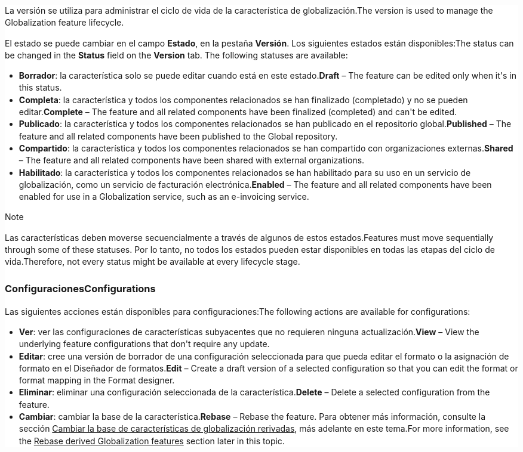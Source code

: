 <span data-ttu-id="a76d9-176">La versión se utiliza para administrar el ciclo de vida de la característica de globalización.</span><span class="sxs-lookup"><span data-stu-id="a76d9-176">The version is used to manage the Globalization feature lifecycle.</span></span>

<span data-ttu-id="a76d9-177">El estado se puede cambiar en el campo **Estado**, en la pestaña **Versión**. Los siguientes estados están disponibles:</span><span class="sxs-lookup"><span data-stu-id="a76d9-177">The status can be changed in the **Status** field on the **Version** tab. The following statuses are available:</span></span>

- <span data-ttu-id="a76d9-178">**Borrador**: la característica solo se puede editar cuando está en este estado.</span><span class="sxs-lookup"><span data-stu-id="a76d9-178">**Draft** – The feature can be edited only when it's in this status.</span></span>
- <span data-ttu-id="a76d9-179">**Completa**: la característica y todos los componentes relacionados se han finalizado (completado) y no se pueden editar.</span><span class="sxs-lookup"><span data-stu-id="a76d9-179">**Complete** – The feature and all related components have been finalized (completed) and can't be edited.</span></span>
- <span data-ttu-id="a76d9-180">**Publicado**: la característica y todos los componentes relacionados se han publicado en el repositorio global.</span><span class="sxs-lookup"><span data-stu-id="a76d9-180">**Published** – The feature and all related components have been published to the Global repository.</span></span>
- <span data-ttu-id="a76d9-181">**Compartido**: la característica y todos los componentes relacionados se han compartido con organizaciones externas.</span><span class="sxs-lookup"><span data-stu-id="a76d9-181">**Shared** – The feature and all related components have been shared with external organizations.</span></span>
- <span data-ttu-id="a76d9-182">**Habilitado**: la característica y todos los componentes relacionados se han habilitado para su uso en un servicio de globalización, como un servicio de facturación electrónica.</span><span class="sxs-lookup"><span data-stu-id="a76d9-182">**Enabled** – The feature and all related components have been enabled for use in a Globalization service, such as an e-invoicing service.</span></span>

> [!NOTE]
> <span data-ttu-id="a76d9-183">Las características deben moverse secuencialmente a través de algunos de estos estados.</span><span class="sxs-lookup"><span data-stu-id="a76d9-183">Features must move sequentially through some of these statuses.</span></span> <span data-ttu-id="a76d9-184">Por lo tanto, no todos los estados pueden estar disponibles en todas las etapas del ciclo de vida.</span><span class="sxs-lookup"><span data-stu-id="a76d9-184">Therefore, not every status might be available at every lifecycle stage.</span></span>

### <a name="configurations"></a><span data-ttu-id="a76d9-185">Configuraciones</span><span class="sxs-lookup"><span data-stu-id="a76d9-185">Configurations</span></span>

<span data-ttu-id="a76d9-186">Las siguientes acciones están disponibles para configuraciones:</span><span class="sxs-lookup"><span data-stu-id="a76d9-186">The following actions are available for configurations:</span></span>

- <span data-ttu-id="a76d9-187">**Ver**: ver las configuraciones de características subyacentes que no requieren ninguna actualización.</span><span class="sxs-lookup"><span data-stu-id="a76d9-187">**View** – View the underlying feature configurations that don't require any update.</span></span>
- <span data-ttu-id="a76d9-188">**Editar**: cree una versión de borrador de una configuración seleccionada para que pueda editar el formato o la asignación de formato en el Diseñador de formatos.</span><span class="sxs-lookup"><span data-stu-id="a76d9-188">**Edit** – Create a draft version of a selected configuration so that you can edit the format or format mapping in the Format designer.</span></span>
- <span data-ttu-id="a76d9-189">**Eliminar**: eliminar una configuración seleccionada de la característica.</span><span class="sxs-lookup"><span data-stu-id="a76d9-189">**Delete** – Delete a selected configuration from the feature.</span></span>
- <span data-ttu-id="a76d9-190">**Cambiar**: cambiar la base de la característica.</span><span class="sxs-lookup"><span data-stu-id="a76d9-190">**Rebase** – Rebase the feature.</span></span> <span data-ttu-id="a76d9-191">Para obtener más información, consulte la sección [Cambiar la base de características de globalización rerivadas](#rebase), más adelante en este tema.</span><span class="sxs-lookup"><span data-stu-id="a76d9-191">For more information, see the [Rebase derived Globalization features](#rebase) section later in this topic.</span></span>
